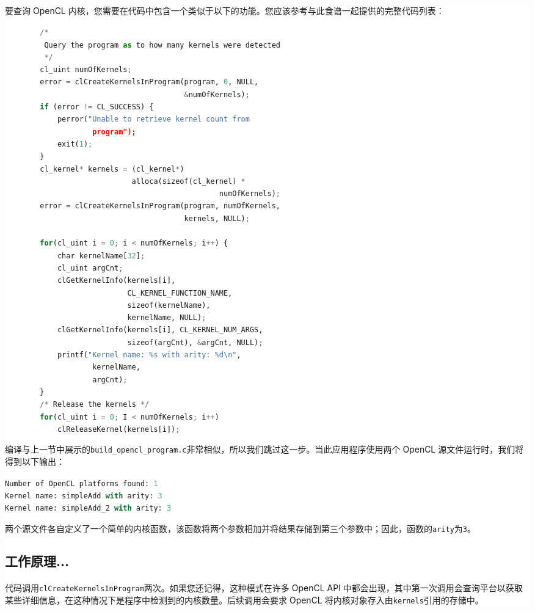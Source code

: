要查询 OpenCL 内核，您需要在代码中包含一个类似于以下的功能。您应该参考与此食谱一起提供的完整代码列表：

```py
        /* 
         Query the program as to how many kernels were detected 
         */
        cl_uint numOfKernels;
        error = clCreateKernelsInProgram(program, 0, NULL,
                                         &numOfKernels);
        if (error != CL_SUCCESS) {
            perror("Unable to retrieve kernel count from
                    program");
            exit(1);
        }
        cl_kernel* kernels = (cl_kernel*)
                             alloca(sizeof(cl_kernel) *
                                                 numOfKernels);
        error = clCreateKernelsInProgram(program, numOfKernels,
                                         kernels, NULL);

        for(cl_uint i = 0; i < numOfKernels; i++) {
            char kernelName[32];
            cl_uint argCnt;
            clGetKernelInfo(kernels[i],
                            CL_KERNEL_FUNCTION_NAME,
                            sizeof(kernelName), 
                            kernelName, NULL);
            clGetKernelInfo(kernels[i], CL_KERNEL_NUM_ARGS,
                            sizeof(argCnt), &argCnt, NULL);
            printf("Kernel name: %s with arity: %d\n",
                    kernelName,
                    argCnt);
        }
        /* Release the kernels */
        for(cl_uint i = 0; I < numOfKernels; i++) 
            clReleaseKernel(kernels[i]);
```

编译与上一节中展示的`build_opencl_program.c`非常相似，所以我们跳过这一步。当此应用程序使用两个 OpenCL 源文件运行时，我们将得到以下输出：

```py
Number of OpenCL platforms found: 1
Kernel name: simpleAdd with arity: 3
Kernel name: simpleAdd_2 with arity: 3

```

两个源文件各自定义了一个简单的内核函数，该函数将两个参数相加并将结果存储到第三个参数中；因此，函数的`arity`为`3`。

## 工作原理…

代码调用`clCreateKernelsInProgram`两次。如果您还记得，这种模式在许多 OpenCL API 中都会出现，其中第一次调用会查询平台以获取某些详细信息，在这种情况下是程序中检测到的内核数量。后续调用会要求 OpenCL 将内核对象存入由`kernels`引用的存储中。
